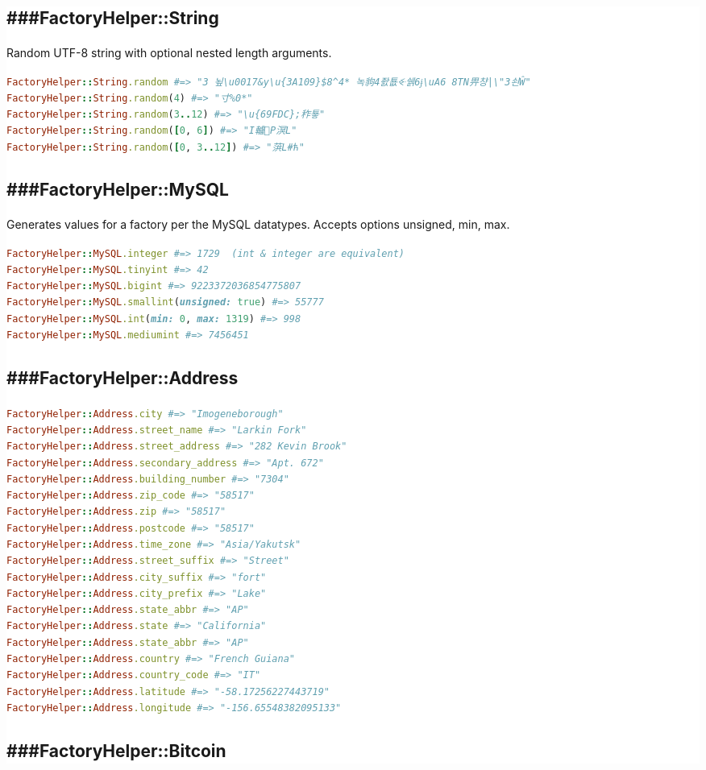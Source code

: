 ###FactoryHelper::String
-----------------
Random UTF-8 string with optional nested length arguments.

```ruby
FactoryHelper::String.random #=> "3 뇦\u0017&y\u{3A109}$8^4* 녹豿4좘툢ꔾ쉙6ɉ\uA6 8TN畀챵|\"3쇤Ŵ"
FactoryHelper::String.random(4) #=> "⼨%0*"
FactoryHelper::String.random(3..12) #=> "\u{69FDC};秨툫"
FactoryHelper::String.random([0, 6]) #=> "I轤𣴒P溟L"
FactoryHelper::String.random([0, 3..12]) #=> "葓L#ћ"
```


###FactoryHelper::MySQL
-----------------
Generates values for a factory per the MySQL datatypes.  Accepts options unsigned, min, max.

```ruby
FactoryHelper::MySQL.integer #=> 1729  (int & integer are equivalent)
FactoryHelper::MySQL.tinyint #=> 42
FactoryHelper::MySQL.bigint #=> 9223372036854775807
FactoryHelper::MySQL.smallint(unsigned: true) #=> 55777
FactoryHelper::MySQL.int(min: 0, max: 1319) #=> 998
FactoryHelper::MySQL.mediumint #=> 7456451
```


###FactoryHelper::Address
-----------------

```ruby
FactoryHelper::Address.city #=> "Imogeneborough"
FactoryHelper::Address.street_name #=> "Larkin Fork"
FactoryHelper::Address.street_address #=> "282 Kevin Brook"
FactoryHelper::Address.secondary_address #=> "Apt. 672"
FactoryHelper::Address.building_number #=> "7304"
FactoryHelper::Address.zip_code #=> "58517"
FactoryHelper::Address.zip #=> "58517"
FactoryHelper::Address.postcode #=> "58517"
FactoryHelper::Address.time_zone #=> "Asia/Yakutsk"
FactoryHelper::Address.street_suffix #=> "Street"
FactoryHelper::Address.city_suffix #=> "fort"
FactoryHelper::Address.city_prefix #=> "Lake"
FactoryHelper::Address.state_abbr #=> "AP"
FactoryHelper::Address.state #=> "California"
FactoryHelper::Address.state_abbr #=> "AP"
FactoryHelper::Address.country #=> "French Guiana"
FactoryHelper::Address.country_code #=> "IT"
FactoryHelper::Address.latitude #=> "-58.17256227443719"
FactoryHelper::Address.longitude #=> "-156.65548382095133"
```

###FactoryHelper::Bitcoin
-----------------
